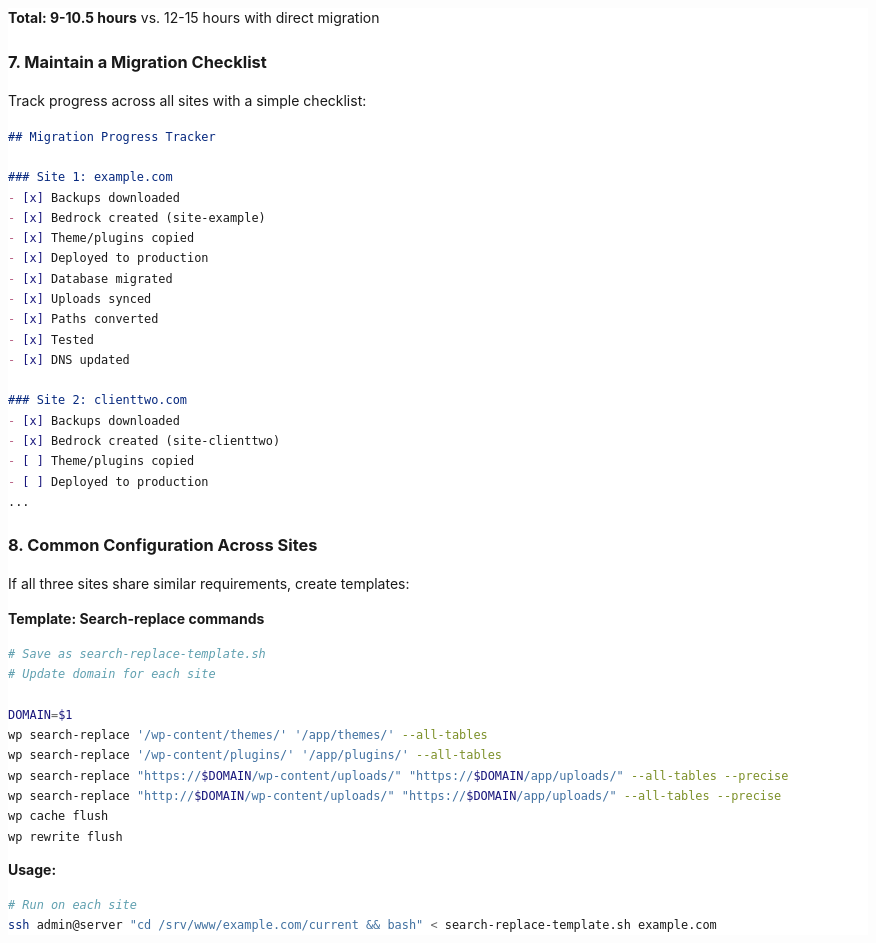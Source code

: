**Total: 9-10.5 hours** vs. 12-15 hours with direct migration

### 7. Maintain a Migration Checklist

Track progress across all sites with a simple checklist:

```markdown
## Migration Progress Tracker

### Site 1: example.com
- [x] Backups downloaded
- [x] Bedrock created (site-example)
- [x] Theme/plugins copied
- [x] Deployed to production
- [x] Database migrated
- [x] Uploads synced
- [x] Paths converted
- [x] Tested
- [x] DNS updated

### Site 2: clienttwo.com
- [x] Backups downloaded
- [x] Bedrock created (site-clienttwo)
- [ ] Theme/plugins copied
- [ ] Deployed to production
...
```

### 8. Common Configuration Across Sites

If all three sites share similar requirements, create templates:

**Template: Search-replace commands**
```bash
# Save as search-replace-template.sh
# Update domain for each site

DOMAIN=$1
wp search-replace '/wp-content/themes/' '/app/themes/' --all-tables
wp search-replace '/wp-content/plugins/' '/app/plugins/' --all-tables
wp search-replace "https://$DOMAIN/wp-content/uploads/" "https://$DOMAIN/app/uploads/" --all-tables --precise
wp search-replace "http://$DOMAIN/wp-content/uploads/" "https://$DOMAIN/app/uploads/" --all-tables --precise
wp cache flush
wp rewrite flush
```

**Usage:**
```bash
# Run on each site
ssh admin@server "cd /srv/www/example.com/current && bash" < search-replace-template.sh example.com
```
